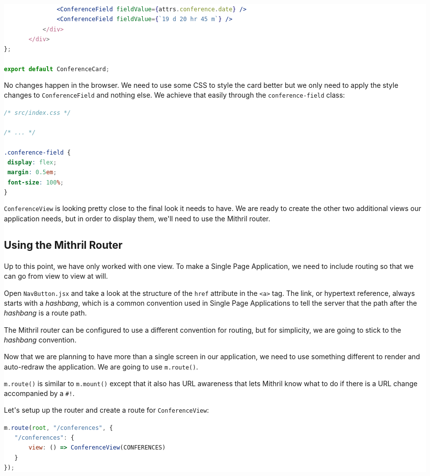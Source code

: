  ```jsx
				<ConferenceField fieldValue={attrs.conference.date} />
				<ConferenceField fieldValue={`19 d 20 hr 45 m`} />
			</div>
		</div>
};

export default ConferenceCard;
 ```

 No changes happen in the browser. We need to use some CSS to style the card better but we only need to apply the style changes to `ConferenceField` and nothing else. We achieve that easily through the `conference-field` class:

 ```css
 /* src/index.css */

/* ... */

.conference-field {
  display: flex;
  margin: 0.5em;
  font-size: 100%;
}
 ```

 `ConferenceView` is looking pretty close to the final look it needs to have. We are ready to create the other two additional views our application needs, but in order to display them, we'll need to use the Mithril router. 

 ## Using the Mithril Router

 Up to this point, we have only worked with one view. To make a Single Page Application, we need to include routing so that we can go from view to view at will.

 Open `NavButton.jsx` and take a look at the structure of the `href` attribute in the `<a>` tag. The link, or hypertext reference, always starts with a _hashbang_, which is a common convention used in Single Page Applications to tell the server that the path after the _hashbang_ is a route path. 

 The Mithril router can be configured to use a different convention for routing, but for simplicity, we are going to stick to the _hashbang_ convention. 

 Now that we are planning to have more than a single screen in our application, we need to use something different to render and auto-redraw the application. We are going to use `m.route()`.

 `m.route()` is similar to `m.mount()` except that it also has URL awareness that lets Mithril know what to do if there is a URL change accompanied by a `#!`. 

 Let's setup up the router and create a route for `ConferenceView`:

 ```jsx
 m.route(root, "/conferences", {
	"/conferences": {
		view: () => ConferenceView(CONFERENCES)
	}
});
 ```
